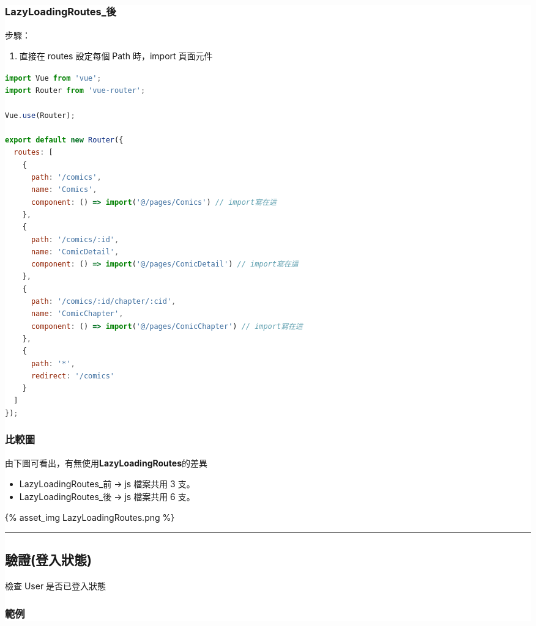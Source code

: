 ### LazyLoadingRoutes\_後

步驟：

1.  直接在 routes 設定每個 Path 時，import 頁面元件

```javascript
import Vue from 'vue';
import Router from 'vue-router';

Vue.use(Router);

export default new Router({
  routes: [
    {
      path: '/comics',
      name: 'Comics',
      component: () => import('@/pages/Comics') // import寫在這
    },
    {
      path: '/comics/:id',
      name: 'ComicDetail',
      component: () => import('@/pages/ComicDetail') // import寫在這
    },
    {
      path: '/comics/:id/chapter/:cid',
      name: 'ComicChapter',
      component: () => import('@/pages/ComicChapter') // import寫在這
    },
    {
      path: '*',
      redirect: '/comics'
    }
  ]
});
```

### 比較圖

由下圖可看出，有無使用**LazyLoadingRoutes**的差異

- LazyLoadingRoutes\_前 → js 檔案共用 3 支。
- LazyLoadingRoutes\_後 → js 檔案共用 6 支。

{% asset_img LazyLoadingRoutes.png %}

---

## 驗證(登入狀態)

檢查 User 是否已登入狀態

### 範例

